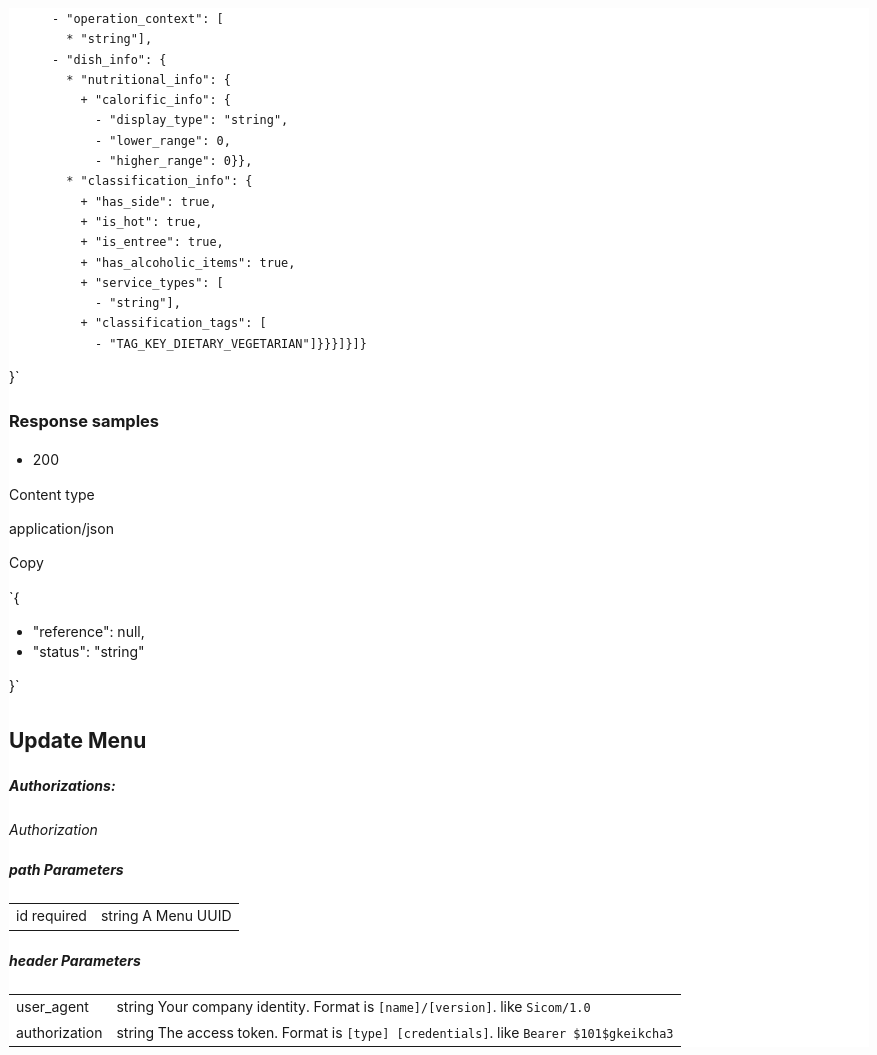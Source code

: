           - "operation_context": [
            * "string"],
          - "dish_info": {
            * "nutritional_info": {
              + "calorific_info": {
                - "display_type": "string",
                - "lower_range": 0,
                - "higher_range": 0}},
            * "classification_info": {
              + "has_side": true,
              + "is_hot": true,
              + "is_entree": true,
              + "has_alcoholic_items": true,
              + "service_types": [
                - "string"],
              + "classification_tags": [
                - "TAG_KEY_DIETARY_VEGETARIAN"]}}}]}]}

}`

### Response samples

* 200

Content type

application/json

Copy

`{

* "reference": null,
* "status": "string"

}`

## Update Menu

##### Authorizations:

*Authorization*

##### path Parameters

|  |  |
| --- | --- |
| id required | string  A Menu UUID |

##### header Parameters

|  |  |
| --- | --- |
| user\_agent | string  Your company identity. Format is `[name]/[version]`. like `Sicom/1.0` |
| authorization | string  The access token. Format is `[type] [credentials]`. like `Bearer $101$gkeikcha3` |
